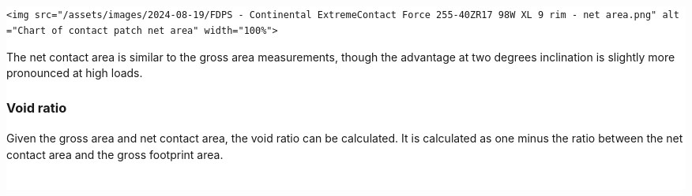     <img src="/assets/images/2024-08-19/FDPS - Continental ExtremeContact Force 255-40ZR17 98W XL 9 rim - net area.png" alt="Chart of contact patch net area" width="100%">
  </div>
</div>

The net contact area is similar to the gross area measurements, though the
advantage at two degrees inclination is slightly more pronounced at high loads.

### Void ratio

Given the gross area and net contact area, the void ratio can be calculated. It
is calculated as one minus the ratio between the net contact area and the gross
footprint area.

<div style="left: 50%; margin-left: -50vw; margin-right: -50vw; max-width: 100vw; position: relative; right: 50%; width: 100vw;">
  <div style="margin: 0 auto; padding: 0 0 20px 0; max-width: 900px">